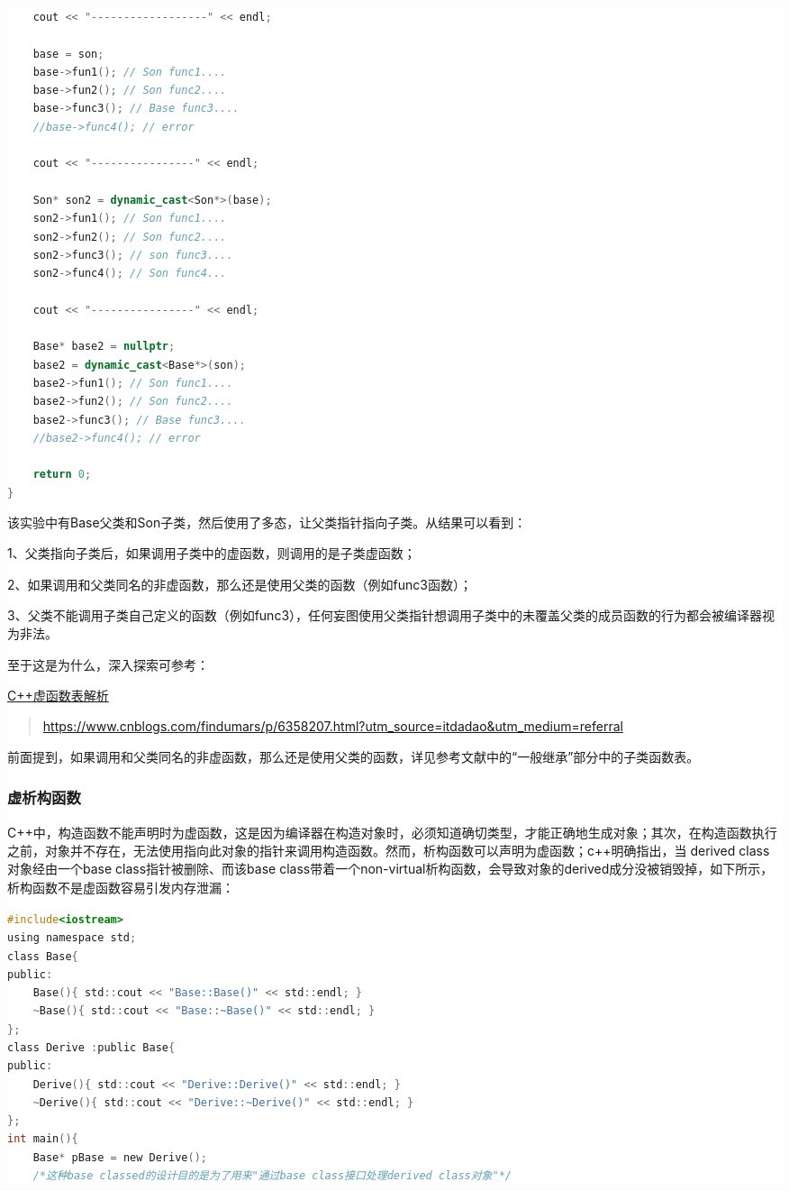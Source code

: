 ```cpp
	cout << "------------------" << endl;

	base = son;
	base->fun1(); // Son func1....
	base->fun2(); // Son func2....
	base->func3(); // Base func3....
	//base->func4(); // error

	cout << "----------------" << endl;

	Son* son2 = dynamic_cast<Son*>(base);
	son2->fun1(); // Son func1....
	son2->fun2(); // Son func2....
	son2->func3(); // son func3....
	son2->func4(); // Son func4...

	cout << "----------------" << endl;

	Base* base2 = nullptr;
	base2 = dynamic_cast<Base*>(son);
	base2->fun1(); // Son func1....
	base2->fun2(); // Son func2....
	base2->func3(); // Base func3....
	//base2->func4(); // error

	return 0;
}
```

该实验中有Base父类和Son子类，然后使用了多态，让父类指针指向子类。从结果可以看到：

1、父类指向子类后，如果调用子类中的虚函数，则调用的是子类虚函数；

2、如果调用和父类同名的非虚函数，那么还是使用父类的函数（例如func3函数）；

3、父类不能调用子类自己定义的函数（例如func3），任何妄图使用父类指针想调用子类中的未覆盖父类的成员函数的行为都会被编译器视为非法。

至于这是为什么，深入探索可参考：

[C++虚函数表解析](./img/vptr.png)

> https://www.cnblogs.com/findumars/p/6358207.html?utm_source=itdadao&utm_medium=referral

前面提到，如果调用和父类同名的非虚函数，那么还是使用父类的函数，详见参考文献中的“一般继承”部分中的子类函数表。

### 虚析构函数

C++中，构造函数不能声明时为虚函数，这是因为编译器在构造对象时，必须知道确切类型，才能正确地生成对象；其次，在构造函数执行之前，对象并不存在，无法使用指向此对象的指针来调用构造函数。然而，析构函数可以声明为虚函数；c++明确指出，当 derived class对象经由一个base class指针被删除、而该base class带着一个non-virtual析构函数，会导致对象的derived成分没被销毁掉，如下所示，析构函数不是虚函数容易引发内存泄漏：

```c
#include<iostream>
using namespace std;
class Base{
public:
	Base(){ std::cout << "Base::Base()" << std::endl; }
	~Base(){ std::cout << "Base::~Base()" << std::endl; }
};
class Derive :public Base{
public:
	Derive(){ std::cout << "Derive::Derive()" << std::endl; }
	~Derive(){ std::cout << "Derive::~Derive()" << std::endl; }
};
int main(){
	Base* pBase = new Derive();
	/*这种base classed的设计目的是为了用来"通过base class接口处理derived class对象"*/
```